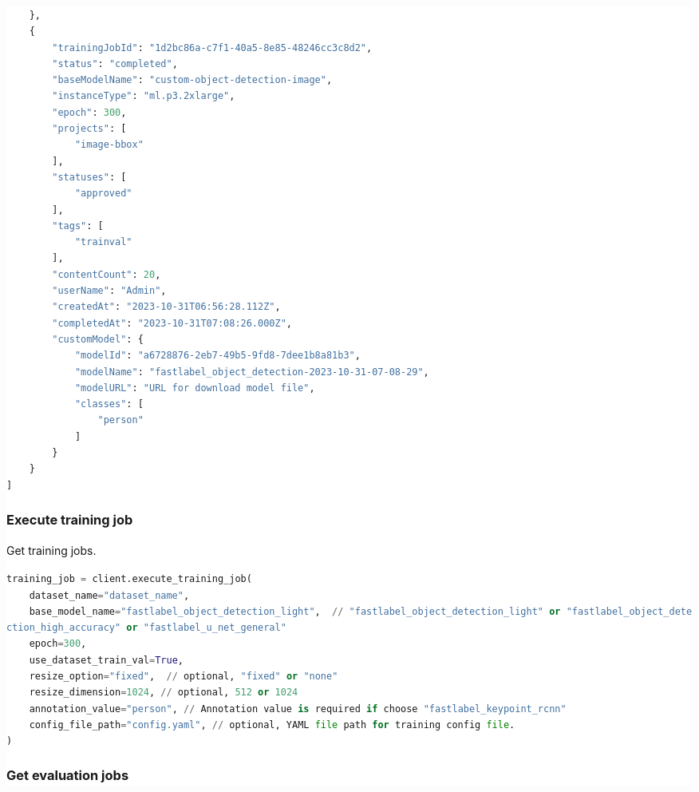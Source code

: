 ```python
    },
    {
        "trainingJobId": "1d2bc86a-c7f1-40a5-8e85-48246cc3c8d2",
        "status": "completed",
        "baseModelName": "custom-object-detection-image",
        "instanceType": "ml.p3.2xlarge",
        "epoch": 300,
        "projects": [
            "image-bbox"
        ],
        "statuses": [
            "approved"
        ],
        "tags": [
            "trainval"
        ],
        "contentCount": 20,
        "userName": "Admin",
        "createdAt": "2023-10-31T06:56:28.112Z",
        "completedAt": "2023-10-31T07:08:26.000Z",
        "customModel": {
            "modelId": "a6728876-2eb7-49b5-9fd8-7dee1b8a81b3",
            "modelName": "fastlabel_object_detection-2023-10-31-07-08-29",
            "modelURL": "URL for download model file",
            "classes": [
                "person"
            ]
        }
    }
]
```

### Execute training job

Get training jobs.

```python
training_job = client.execute_training_job(
    dataset_name="dataset_name",
    base_model_name="fastlabel_object_detection_light",  // "fastlabel_object_detection_light" or "fastlabel_object_detection_high_accuracy" or "fastlabel_u_net_general"
    epoch=300,
    use_dataset_train_val=True,
    resize_option="fixed",  // optional, "fixed" or "none"
    resize_dimension=1024, // optional, 512 or 1024
    annotation_value="person", // Annotation value is required if choose "fastlabel_keypoint_rcnn"
    config_file_path="config.yaml", // optional, YAML file path for training config file.
)

```

### Get evaluation jobs
